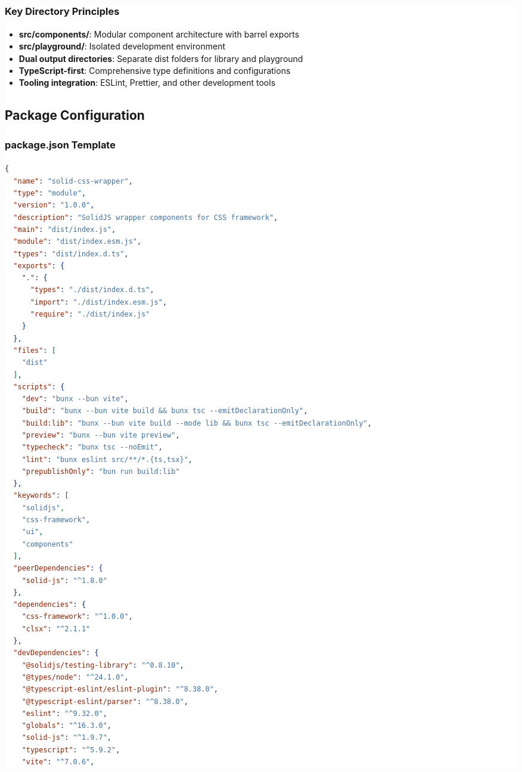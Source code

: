 ### Key Directory Principles

- **src/components/**: Modular component architecture with barrel exports
- **src/playground/**: Isolated development environment
- **Dual output directories**: Separate dist folders for library and playground
- **TypeScript-first**: Comprehensive type definitions and configurations
- **Tooling integration**: ESLint, Prettier, and other development tools

## Package Configuration

### package.json Template

```json
{
  "name": "solid-css-wrapper",
  "type": "module",
  "version": "1.0.0",
  "description": "SolidJS wrapper components for CSS framework",
  "main": "dist/index.js",
  "module": "dist/index.esm.js",
  "types": "dist/index.d.ts",
  "exports": {
    ".": {
      "types": "./dist/index.d.ts",
      "import": "./dist/index.esm.js",
      "require": "./dist/index.js"
    }
  },
  "files": [
    "dist"
  ],
  "scripts": {
    "dev": "bunx --bun vite",
    "build": "bunx --bun vite build && bunx tsc --emitDeclarationOnly",
    "build:lib": "bunx --bun vite build --mode lib && bunx tsc --emitDeclarationOnly",
    "preview": "bunx --bun vite preview",
    "typecheck": "bunx tsc --noEmit",
    "lint": "bunx eslint src/**/*.{ts,tsx}",
    "prepublishOnly": "bun run build:lib"
  },
  "keywords": [
    "solidjs",
    "css-framework",
    "ui",
    "components"
  ],
  "peerDependencies": {
    "solid-js": "^1.8.0"
  },
  "dependencies": {
    "css-framework": "^1.0.0",
    "clsx": "^2.1.1"
  },
  "devDependencies": {
    "@solidjs/testing-library": "^0.8.10",
    "@types/node": "^24.1.0",
    "@typescript-eslint/eslint-plugin": "^8.38.0",
    "@typescript-eslint/parser": "^8.38.0",
    "eslint": "^9.32.0",
    "globals": "^16.3.0",
    "solid-js": "^1.9.7",
    "typescript": "^5.9.2",
    "vite": "^7.0.6",
```